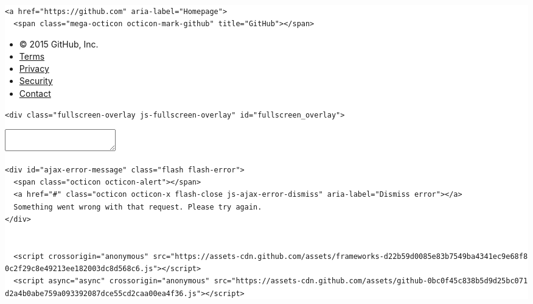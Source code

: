    <a href="https://github.com" aria-label="Homepage">
      <span class="mega-octicon octicon-mark-github" title="GitHub"></span>
</a>
    <ul class="site-footer-links">
      <li>&copy; 2015 <span title="0.03768s from github-fe122-cp1-prd.iad.github.net">GitHub</span>, Inc.</li>
        <li><a href="https://github.com/site/terms" data-ga-click="Footer, go to terms, text:terms">Terms</a></li>
        <li><a href="https://github.com/site/privacy" data-ga-click="Footer, go to privacy, text:privacy">Privacy</a></li>
        <li><a href="https://github.com/security" data-ga-click="Footer, go to security, text:security">Security</a></li>
        <li><a href="https://github.com/contact" data-ga-click="Footer, go to contact, text:contact">Contact</a></li>
    </ul>
  </div>
</div>


    <div class="fullscreen-overlay js-fullscreen-overlay" id="fullscreen_overlay">
  <div class="fullscreen-container js-suggester-container">
    <div class="textarea-wrap">
      <textarea name="fullscreen-contents" id="fullscreen-contents" class="fullscreen-contents js-fullscreen-contents" placeholder=""></textarea>
      <div class="suggester-container">
        <div class="suggester fullscreen-suggester js-suggester js-navigation-container"></div>
      </div>
    </div>
  </div>
  <div class="fullscreen-sidebar">
    <a href="#" class="exit-fullscreen js-exit-fullscreen tooltipped tooltipped-w" aria-label="Exit Zen Mode">
      <span class="mega-octicon octicon-screen-normal"></span>
    </a>
    <a href="#" class="theme-switcher js-theme-switcher tooltipped tooltipped-w"
      aria-label="Switch themes">
      <span class="octicon octicon-color-mode"></span>
    </a>
  </div>
</div>



    
    

    <div id="ajax-error-message" class="flash flash-error">
      <span class="octicon octicon-alert"></span>
      <a href="#" class="octicon octicon-x flash-close js-ajax-error-dismiss" aria-label="Dismiss error"></a>
      Something went wrong with that request. Please try again.
    </div>


      <script crossorigin="anonymous" src="https://assets-cdn.github.com/assets/frameworks-d22b59d0085e83b7549ba4341ec9e68f80c2f29c8e49213ee182003dc8d568c6.js"></script>
      <script async="async" crossorigin="anonymous" src="https://assets-cdn.github.com/assets/github-0bc0f45c838b5d9d25bc071d2a4b0abe759a093392087dce55cd2caa00ea4f36.js"></script>
      
      

  </body>
</html>

